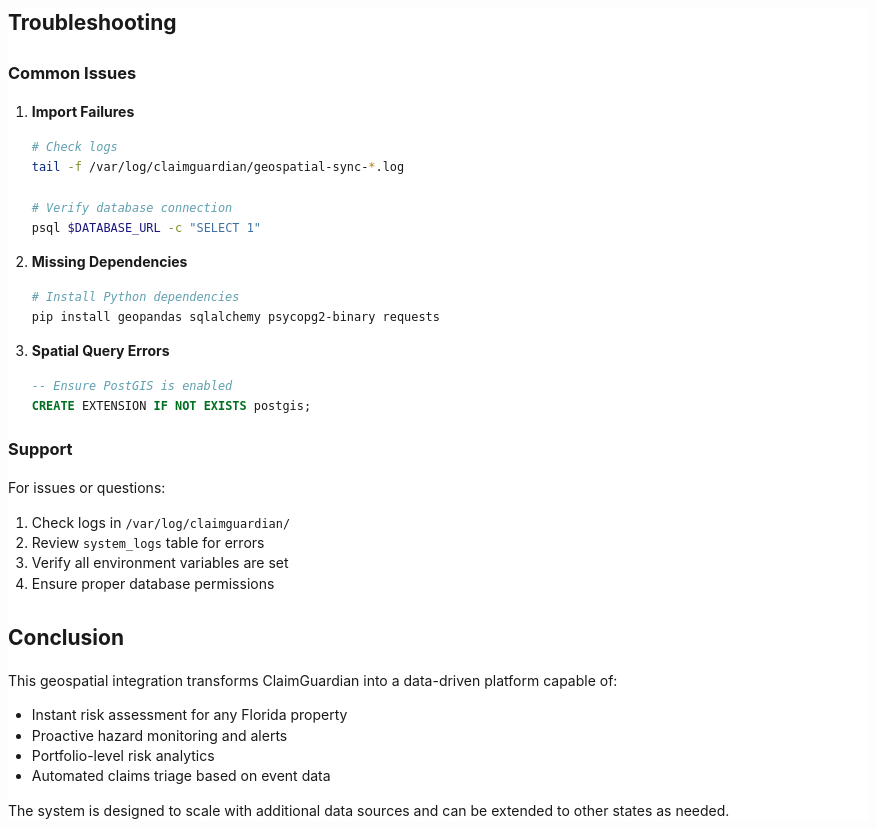 ## Troubleshooting

### Common Issues

1. **Import Failures**
   ```bash
   # Check logs
   tail -f /var/log/claimguardian/geospatial-sync-*.log
   
   # Verify database connection
   psql $DATABASE_URL -c "SELECT 1"
   ```

2. **Missing Dependencies**
   ```bash
   # Install Python dependencies
   pip install geopandas sqlalchemy psycopg2-binary requests
   ```

3. **Spatial Query Errors**
   ```sql
   -- Ensure PostGIS is enabled
   CREATE EXTENSION IF NOT EXISTS postgis;
   ```

### Support

For issues or questions:
1. Check logs in `/var/log/claimguardian/`
2. Review `system_logs` table for errors
3. Verify all environment variables are set
4. Ensure proper database permissions

## Conclusion

This geospatial integration transforms ClaimGuardian into a data-driven platform capable of:
- Instant risk assessment for any Florida property
- Proactive hazard monitoring and alerts
- Portfolio-level risk analytics
- Automated claims triage based on event data

The system is designed to scale with additional data sources and can be extended to other states as needed.
